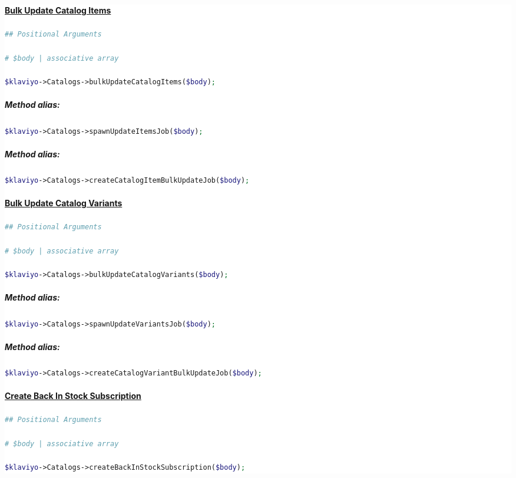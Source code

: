 


#### [Bulk Update Catalog Items](https://developers.klaviyo.com/en/v2025-07-15/reference/bulk_update_catalog_items)

```php
## Positional Arguments

# $body | associative array

$klaviyo->Catalogs->bulkUpdateCatalogItems($body);
```
##### Method alias:
```php
$klaviyo->Catalogs->spawnUpdateItemsJob($body);
```
##### Method alias:
```php
$klaviyo->Catalogs->createCatalogItemBulkUpdateJob($body);
```




#### [Bulk Update Catalog Variants](https://developers.klaviyo.com/en/v2025-07-15/reference/bulk_update_catalog_variants)

```php
## Positional Arguments

# $body | associative array

$klaviyo->Catalogs->bulkUpdateCatalogVariants($body);
```
##### Method alias:
```php
$klaviyo->Catalogs->spawnUpdateVariantsJob($body);
```
##### Method alias:
```php
$klaviyo->Catalogs->createCatalogVariantBulkUpdateJob($body);
```




#### [Create Back In Stock Subscription](https://developers.klaviyo.com/en/v2025-07-15/reference/create_back_in_stock_subscription)

```php
## Positional Arguments

# $body | associative array

$klaviyo->Catalogs->createBackInStockSubscription($body);
```

